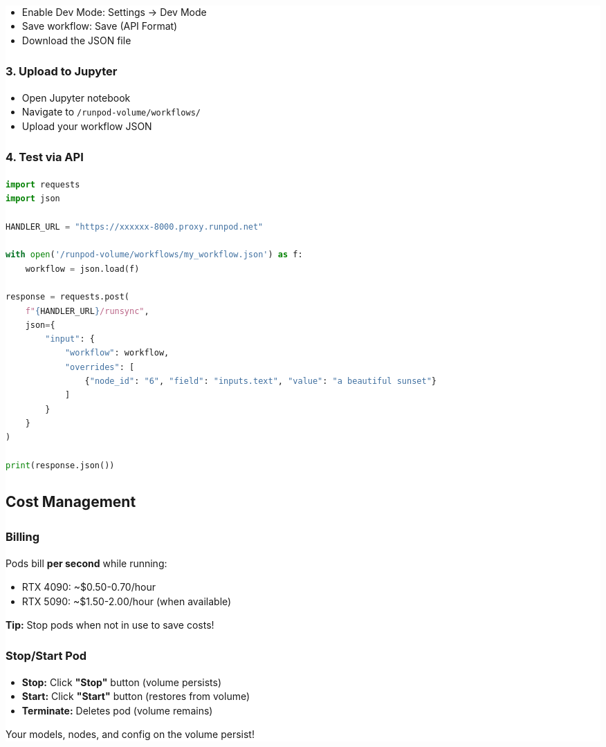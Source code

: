 - Enable Dev Mode: Settings → Dev Mode
- Save workflow: Save (API Format)
- Download the JSON file

### 3. Upload to Jupyter

- Open Jupyter notebook
- Navigate to `/runpod-volume/workflows/`
- Upload your workflow JSON

### 4. Test via API

```python
import requests
import json

HANDLER_URL = "https://xxxxxx-8000.proxy.runpod.net"

with open('/runpod-volume/workflows/my_workflow.json') as f:
    workflow = json.load(f)

response = requests.post(
    f"{HANDLER_URL}/runsync",
    json={
        "input": {
            "workflow": workflow,
            "overrides": [
                {"node_id": "6", "field": "inputs.text", "value": "a beautiful sunset"}
            ]
        }
    }
)

print(response.json())
```

## Cost Management

### Billing

Pods bill **per second** while running:
- RTX 4090: ~$0.50-0.70/hour
- RTX 5090: ~$1.50-2.00/hour (when available)

**Tip:** Stop pods when not in use to save costs!

### Stop/Start Pod

- **Stop:** Click **"Stop"** button (volume persists)
- **Start:** Click **"Start"** button (restores from volume)
- **Terminate:** Deletes pod (volume remains)

Your models, nodes, and config on the volume persist!
